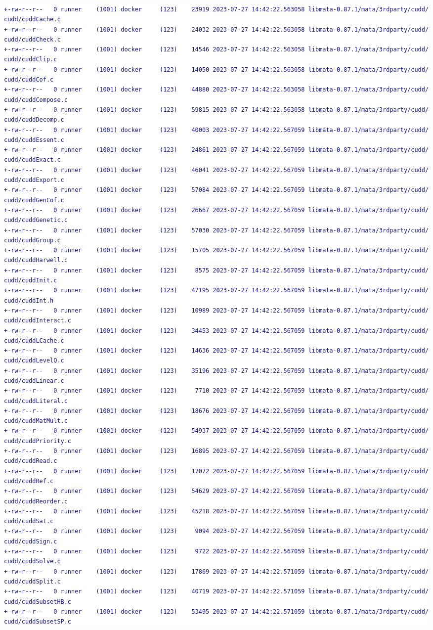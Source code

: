 ```diff
+-rw-r--r--   0 runner    (1001) docker     (123)    23919 2023-07-27 14:42:22.563058 libmata-0.87.1/mata/3rdparty/cudd/cudd/cuddCache.c
+-rw-r--r--   0 runner    (1001) docker     (123)    24032 2023-07-27 14:42:22.563058 libmata-0.87.1/mata/3rdparty/cudd/cudd/cuddCheck.c
+-rw-r--r--   0 runner    (1001) docker     (123)    14546 2023-07-27 14:42:22.563058 libmata-0.87.1/mata/3rdparty/cudd/cudd/cuddClip.c
+-rw-r--r--   0 runner    (1001) docker     (123)    14050 2023-07-27 14:42:22.563058 libmata-0.87.1/mata/3rdparty/cudd/cudd/cuddCof.c
+-rw-r--r--   0 runner    (1001) docker     (123)    44880 2023-07-27 14:42:22.563058 libmata-0.87.1/mata/3rdparty/cudd/cudd/cuddCompose.c
+-rw-r--r--   0 runner    (1001) docker     (123)    59815 2023-07-27 14:42:22.563058 libmata-0.87.1/mata/3rdparty/cudd/cudd/cuddDecomp.c
+-rw-r--r--   0 runner    (1001) docker     (123)    40003 2023-07-27 14:42:22.567059 libmata-0.87.1/mata/3rdparty/cudd/cudd/cuddEssent.c
+-rw-r--r--   0 runner    (1001) docker     (123)    24861 2023-07-27 14:42:22.567059 libmata-0.87.1/mata/3rdparty/cudd/cudd/cuddExact.c
+-rw-r--r--   0 runner    (1001) docker     (123)    46041 2023-07-27 14:42:22.567059 libmata-0.87.1/mata/3rdparty/cudd/cudd/cuddExport.c
+-rw-r--r--   0 runner    (1001) docker     (123)    57084 2023-07-27 14:42:22.567059 libmata-0.87.1/mata/3rdparty/cudd/cudd/cuddGenCof.c
+-rw-r--r--   0 runner    (1001) docker     (123)    26667 2023-07-27 14:42:22.567059 libmata-0.87.1/mata/3rdparty/cudd/cudd/cuddGenetic.c
+-rw-r--r--   0 runner    (1001) docker     (123)    57030 2023-07-27 14:42:22.567059 libmata-0.87.1/mata/3rdparty/cudd/cudd/cuddGroup.c
+-rw-r--r--   0 runner    (1001) docker     (123)    15705 2023-07-27 14:42:22.567059 libmata-0.87.1/mata/3rdparty/cudd/cudd/cuddHarwell.c
+-rw-r--r--   0 runner    (1001) docker     (123)     8575 2023-07-27 14:42:22.567059 libmata-0.87.1/mata/3rdparty/cudd/cudd/cuddInit.c
+-rw-r--r--   0 runner    (1001) docker     (123)    47195 2023-07-27 14:42:22.567059 libmata-0.87.1/mata/3rdparty/cudd/cudd/cuddInt.h
+-rw-r--r--   0 runner    (1001) docker     (123)    10989 2023-07-27 14:42:22.567059 libmata-0.87.1/mata/3rdparty/cudd/cudd/cuddInteract.c
+-rw-r--r--   0 runner    (1001) docker     (123)    34453 2023-07-27 14:42:22.567059 libmata-0.87.1/mata/3rdparty/cudd/cudd/cuddLCache.c
+-rw-r--r--   0 runner    (1001) docker     (123)    14636 2023-07-27 14:42:22.567059 libmata-0.87.1/mata/3rdparty/cudd/cudd/cuddLevelQ.c
+-rw-r--r--   0 runner    (1001) docker     (123)    35196 2023-07-27 14:42:22.567059 libmata-0.87.1/mata/3rdparty/cudd/cudd/cuddLinear.c
+-rw-r--r--   0 runner    (1001) docker     (123)     7710 2023-07-27 14:42:22.567059 libmata-0.87.1/mata/3rdparty/cudd/cudd/cuddLiteral.c
+-rw-r--r--   0 runner    (1001) docker     (123)    18676 2023-07-27 14:42:22.567059 libmata-0.87.1/mata/3rdparty/cudd/cudd/cuddMatMult.c
+-rw-r--r--   0 runner    (1001) docker     (123)    54937 2023-07-27 14:42:22.567059 libmata-0.87.1/mata/3rdparty/cudd/cudd/cuddPriority.c
+-rw-r--r--   0 runner    (1001) docker     (123)    16895 2023-07-27 14:42:22.567059 libmata-0.87.1/mata/3rdparty/cudd/cudd/cuddRead.c
+-rw-r--r--   0 runner    (1001) docker     (123)    17072 2023-07-27 14:42:22.567059 libmata-0.87.1/mata/3rdparty/cudd/cudd/cuddRef.c
+-rw-r--r--   0 runner    (1001) docker     (123)    54629 2023-07-27 14:42:22.567059 libmata-0.87.1/mata/3rdparty/cudd/cudd/cuddReorder.c
+-rw-r--r--   0 runner    (1001) docker     (123)    45218 2023-07-27 14:42:22.567059 libmata-0.87.1/mata/3rdparty/cudd/cudd/cuddSat.c
+-rw-r--r--   0 runner    (1001) docker     (123)     9094 2023-07-27 14:42:22.567059 libmata-0.87.1/mata/3rdparty/cudd/cudd/cuddSign.c
+-rw-r--r--   0 runner    (1001) docker     (123)     9722 2023-07-27 14:42:22.567059 libmata-0.87.1/mata/3rdparty/cudd/cudd/cuddSolve.c
+-rw-r--r--   0 runner    (1001) docker     (123)    17869 2023-07-27 14:42:22.571059 libmata-0.87.1/mata/3rdparty/cudd/cudd/cuddSplit.c
+-rw-r--r--   0 runner    (1001) docker     (123)    40719 2023-07-27 14:42:22.571059 libmata-0.87.1/mata/3rdparty/cudd/cudd/cuddSubsetHB.c
+-rw-r--r--   0 runner    (1001) docker     (123)    53495 2023-07-27 14:42:22.571059 libmata-0.87.1/mata/3rdparty/cudd/cudd/cuddSubsetSP.c
```